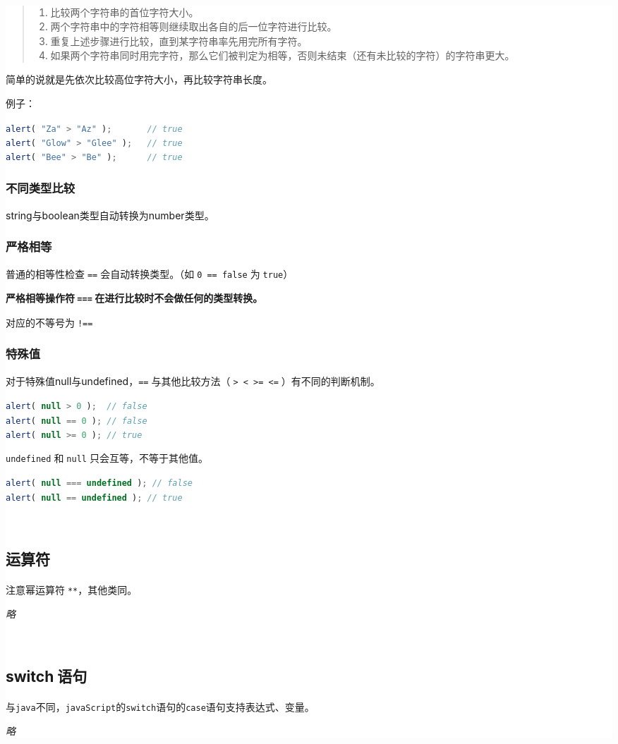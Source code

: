 > 1. 比较两个字符串的首位字符大小。
> 2. 两个字符串中的字符相等则继续取出各自的后一位字符进行比较。
> 3. 重复上述步骤进行比较，直到某字符串率先用完所有字符。
> 4. 如果两个字符串同时用完字符，那么它们被判定为相等，否则未结束（还有未比较的字符）的字符串更大。

简单的说就是先依次比较高位字符大小，再比较字符串长度。

例子：

```js
alert( "Za" > "Az" );       // true
alert( "Glow" > "Glee" );   // true
alert( "Bee" > "Be" );      // true
```

### 不同类型比较

string与boolean类型自动转换为number类型。

### 严格相等

普通的相等性检查 `==` 会自动转换类型。（如 `0 == false` 为 `true`）

**严格相等操作符 `===` 在进行比较时不会做任何的类型转换。**

对应的不等号为 `!==`

### 特殊值

对于特殊值null与undefined，`==` 与其他比较方法（ `> < >= <=` ）有不同的判断机制。

```js
alert( null > 0 );  // false
alert( null == 0 ); // false
alert( null >= 0 ); // true
```

`undefined` 和 `null` 只会互等，不等于其他值。

```js
alert( null === undefined ); // false
alert( null == undefined ); // true
```

<br>

## 运算符 

注意幂运算符 `**`，其他类同。

*略*

<br>

## switch 语句 

与`java`不同，`javaScript`的`switch`语句的`case`语句支持表达式、变量。

*略*



[旧时的“var”]: https://zh.javascript.info/var

[数组]: 6.Array类型.md
